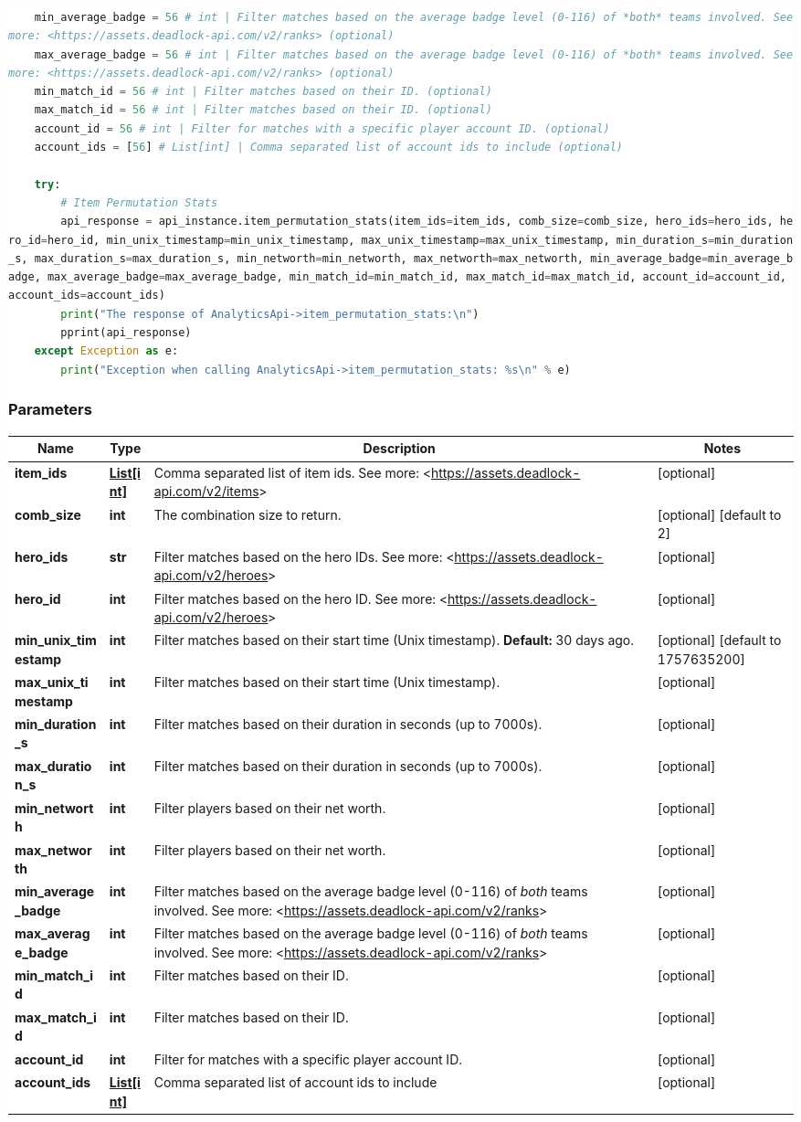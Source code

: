 ```python
    min_average_badge = 56 # int | Filter matches based on the average badge level (0-116) of *both* teams involved. See more: <https://assets.deadlock-api.com/v2/ranks> (optional)
    max_average_badge = 56 # int | Filter matches based on the average badge level (0-116) of *both* teams involved. See more: <https://assets.deadlock-api.com/v2/ranks> (optional)
    min_match_id = 56 # int | Filter matches based on their ID. (optional)
    max_match_id = 56 # int | Filter matches based on their ID. (optional)
    account_id = 56 # int | Filter for matches with a specific player account ID. (optional)
    account_ids = [56] # List[int] | Comma separated list of account ids to include (optional)

    try:
        # Item Permutation Stats
        api_response = api_instance.item_permutation_stats(item_ids=item_ids, comb_size=comb_size, hero_ids=hero_ids, hero_id=hero_id, min_unix_timestamp=min_unix_timestamp, max_unix_timestamp=max_unix_timestamp, min_duration_s=min_duration_s, max_duration_s=max_duration_s, min_networth=min_networth, max_networth=max_networth, min_average_badge=min_average_badge, max_average_badge=max_average_badge, min_match_id=min_match_id, max_match_id=max_match_id, account_id=account_id, account_ids=account_ids)
        print("The response of AnalyticsApi->item_permutation_stats:\n")
        pprint(api_response)
    except Exception as e:
        print("Exception when calling AnalyticsApi->item_permutation_stats: %s\n" % e)
```



### Parameters


Name | Type | Description  | Notes
------------- | ------------- | ------------- | -------------
 **item_ids** | [**List[int]**](int.md)| Comma separated list of item ids. See more: &lt;https://assets.deadlock-api.com/v2/items&gt; | [optional] 
 **comb_size** | **int**| The combination size to return. | [optional] [default to 2]
 **hero_ids** | **str**| Filter matches based on the hero IDs. See more: &lt;https://assets.deadlock-api.com/v2/heroes&gt; | [optional] 
 **hero_id** | **int**| Filter matches based on the hero ID. See more: &lt;https://assets.deadlock-api.com/v2/heroes&gt; | [optional] 
 **min_unix_timestamp** | **int**| Filter matches based on their start time (Unix timestamp). **Default:** 30 days ago. | [optional] [default to 1757635200]
 **max_unix_timestamp** | **int**| Filter matches based on their start time (Unix timestamp). | [optional] 
 **min_duration_s** | **int**| Filter matches based on their duration in seconds (up to 7000s). | [optional] 
 **max_duration_s** | **int**| Filter matches based on their duration in seconds (up to 7000s). | [optional] 
 **min_networth** | **int**| Filter players based on their net worth. | [optional] 
 **max_networth** | **int**| Filter players based on their net worth. | [optional] 
 **min_average_badge** | **int**| Filter matches based on the average badge level (0-116) of *both* teams involved. See more: &lt;https://assets.deadlock-api.com/v2/ranks&gt; | [optional] 
 **max_average_badge** | **int**| Filter matches based on the average badge level (0-116) of *both* teams involved. See more: &lt;https://assets.deadlock-api.com/v2/ranks&gt; | [optional] 
 **min_match_id** | **int**| Filter matches based on their ID. | [optional] 
 **max_match_id** | **int**| Filter matches based on their ID. | [optional] 
 **account_id** | **int**| Filter for matches with a specific player account ID. | [optional] 
 **account_ids** | [**List[int]**](int.md)| Comma separated list of account ids to include | [optional] 
